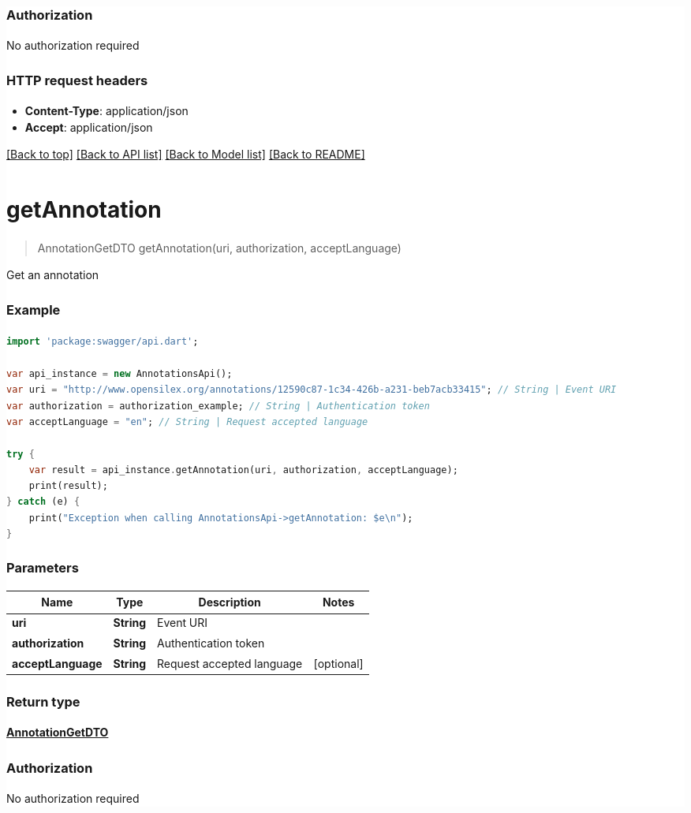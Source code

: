 ### Authorization

No authorization required

### HTTP request headers

 - **Content-Type**: application/json
 - **Accept**: application/json

[[Back to top]](#) [[Back to API list]](../README.md#documentation-for-api-endpoints) [[Back to Model list]](../README.md#documentation-for-models) [[Back to README]](../README.md)

# **getAnnotation**
> AnnotationGetDTO getAnnotation(uri, authorization, acceptLanguage)

Get an annotation



### Example 
```dart
import 'package:swagger/api.dart';

var api_instance = new AnnotationsApi();
var uri = "http://www.opensilex.org/annotations/12590c87-1c34-426b-a231-beb7acb33415"; // String | Event URI
var authorization = authorization_example; // String | Authentication token
var acceptLanguage = "en"; // String | Request accepted language

try { 
    var result = api_instance.getAnnotation(uri, authorization, acceptLanguage);
    print(result);
} catch (e) {
    print("Exception when calling AnnotationsApi->getAnnotation: $e\n");
}
```

### Parameters

Name | Type | Description  | Notes
------------- | ------------- | ------------- | -------------
 **uri** | **String**| Event URI | 
 **authorization** | **String**| Authentication token | 
 **acceptLanguage** | **String**| Request accepted language | [optional] 

### Return type

[**AnnotationGetDTO**](AnnotationGetDTO.md)

### Authorization

No authorization required
